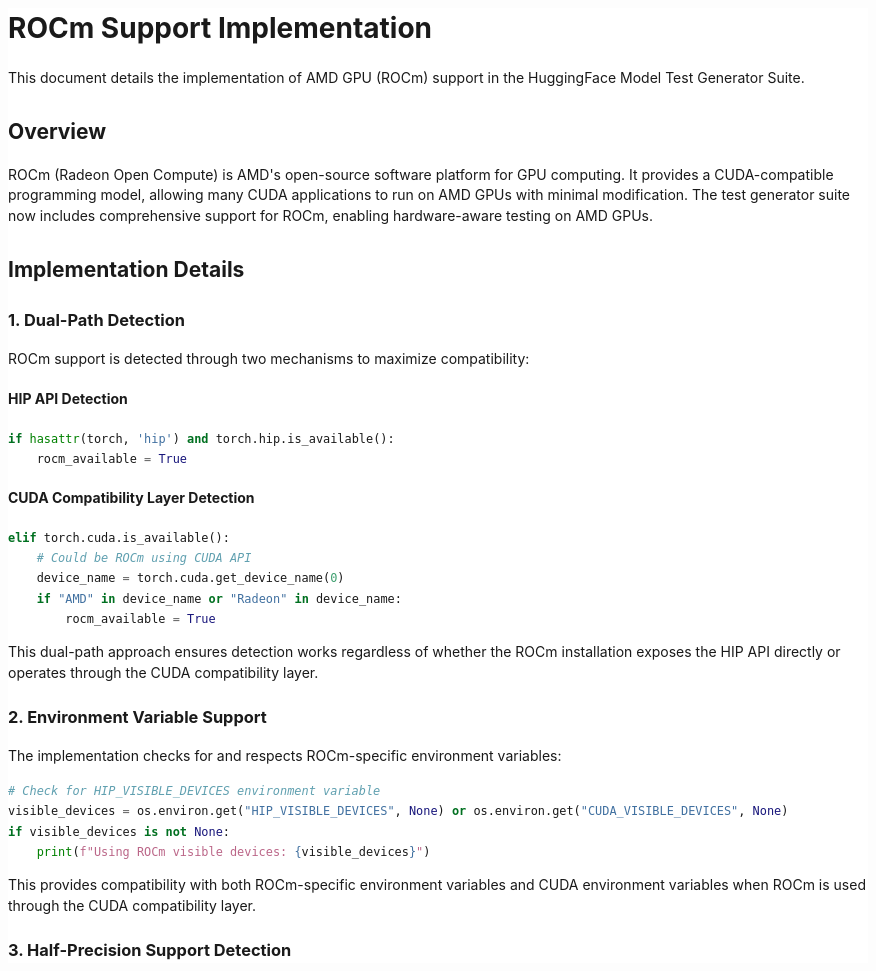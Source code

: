 # ROCm Support Implementation

This document details the implementation of AMD GPU (ROCm) support in the HuggingFace Model Test Generator Suite.

## Overview

ROCm (Radeon Open Compute) is AMD's open-source software platform for GPU computing. It provides a CUDA-compatible programming model, allowing many CUDA applications to run on AMD GPUs with minimal modification. The test generator suite now includes comprehensive support for ROCm, enabling hardware-aware testing on AMD GPUs.

## Implementation Details

### 1. Dual-Path Detection

ROCm support is detected through two mechanisms to maximize compatibility:

#### HIP API Detection
```python
if hasattr(torch, 'hip') and torch.hip.is_available():
    rocm_available = True
```

#### CUDA Compatibility Layer Detection
```python
elif torch.cuda.is_available():
    # Could be ROCm using CUDA API
    device_name = torch.cuda.get_device_name(0)
    if "AMD" in device_name or "Radeon" in device_name:
        rocm_available = True
```

This dual-path approach ensures detection works regardless of whether the ROCm installation exposes the HIP API directly or operates through the CUDA compatibility layer.

### 2. Environment Variable Support

The implementation checks for and respects ROCm-specific environment variables:

```python
# Check for HIP_VISIBLE_DEVICES environment variable
visible_devices = os.environ.get("HIP_VISIBLE_DEVICES", None) or os.environ.get("CUDA_VISIBLE_DEVICES", None)
if visible_devices is not None:
    print(f"Using ROCm visible devices: {visible_devices}")
```

This provides compatibility with both ROCm-specific environment variables and CUDA environment variables when ROCm is used through the CUDA compatibility layer.

### 3. Half-Precision Support Detection
